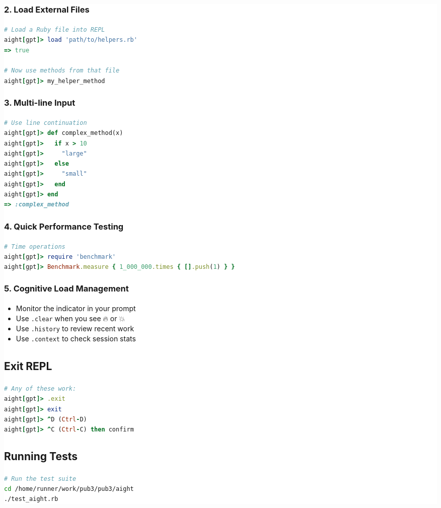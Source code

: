 ### 2. Load External Files

```ruby
# Load a Ruby file into REPL
aight[gpt]> load 'path/to/helpers.rb'
=> true

# Now use methods from that file
aight[gpt]> my_helper_method
```

### 3. Multi-line Input

```ruby
# Use line continuation
aight[gpt]> def complex_method(x)
aight[gpt]>   if x > 10
aight[gpt]>     "large"
aight[gpt]>   else
aight[gpt]>     "small"
aight[gpt]>   end
aight[gpt]> end
=> :complex_method
```

### 4. Quick Performance Testing

```ruby
# Time operations
aight[gpt]> require 'benchmark'
aight[gpt]> Benchmark.measure { 1_000_000.times { [].push(1) } }
```

### 5. Cognitive Load Management

- Monitor the indicator in your prompt
- Use `.clear` when you see 🔥 or 💥
- Use `.history` to review recent work
- Use `.context` to check session stats

## Exit REPL

```ruby
# Any of these work:
aight[gpt]> .exit
aight[gpt]> exit
aight[gpt]> ^D (Ctrl-D)
aight[gpt]> ^C (Ctrl-C) then confirm
```

## Running Tests

```bash
# Run the test suite
cd /home/runner/work/pub3/pub3/aight
./test_aight.rb
```
